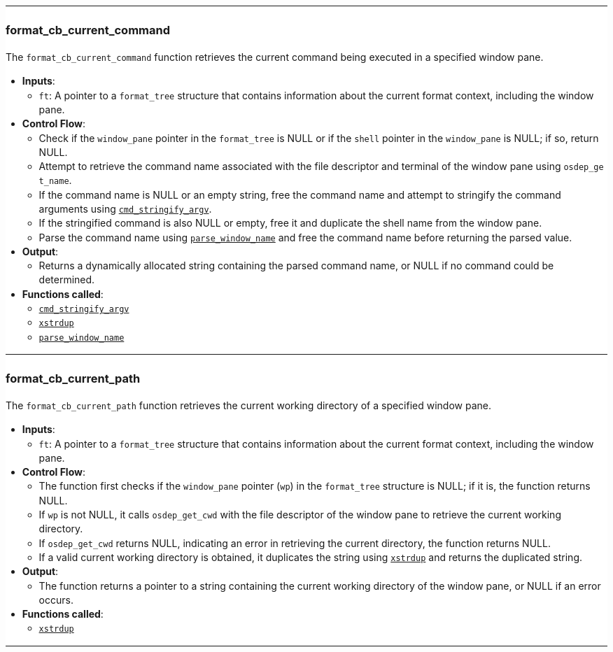 
---
### format_cb_current_command
The `format_cb_current_command` function retrieves the current command being executed in a specified window pane.
- **Inputs**:
    - `ft`: A pointer to a `format_tree` structure that contains information about the current format context, including the window pane.
- **Control Flow**:
    - Check if the `window_pane` pointer in the `format_tree` is NULL or if the `shell` pointer in the `window_pane` is NULL; if so, return NULL.
    - Attempt to retrieve the command name associated with the file descriptor and terminal of the window pane using `osdep_get_name`.
    - If the command name is NULL or an empty string, free the command name and attempt to stringify the command arguments using [`cmd_stringify_argv`](cmd.c.driver.md#cmd_stringify_argv).
    - If the stringified command is also NULL or empty, free it and duplicate the shell name from the window pane.
    - Parse the command name using [`parse_window_name`](names.c.driver.md#parse_window_name) and free the command name before returning the parsed value.
- **Output**:
    - Returns a dynamically allocated string containing the parsed command name, or NULL if no command could be determined.
- **Functions called**:
    - [`cmd_stringify_argv`](cmd.c.driver.md#cmd_stringify_argv)
    - [`xstrdup`](xmalloc.c.driver.md#xstrdup)
    - [`parse_window_name`](names.c.driver.md#parse_window_name)


---
### format_cb_current_path
The `format_cb_current_path` function retrieves the current working directory of a specified window pane.
- **Inputs**:
    - `ft`: A pointer to a `format_tree` structure that contains information about the current format context, including the window pane.
- **Control Flow**:
    - The function first checks if the `window_pane` pointer (`wp`) in the `format_tree` structure is NULL; if it is, the function returns NULL.
    - If `wp` is not NULL, it calls `osdep_get_cwd` with the file descriptor of the window pane to retrieve the current working directory.
    - If `osdep_get_cwd` returns NULL, indicating an error in retrieving the current directory, the function returns NULL.
    - If a valid current working directory is obtained, it duplicates the string using [`xstrdup`](xmalloc.c.driver.md#xstrdup) and returns the duplicated string.
- **Output**:
    - The function returns a pointer to a string containing the current working directory of the window pane, or NULL if an error occurs.
- **Functions called**:
    - [`xstrdup`](xmalloc.c.driver.md#xstrdup)


---